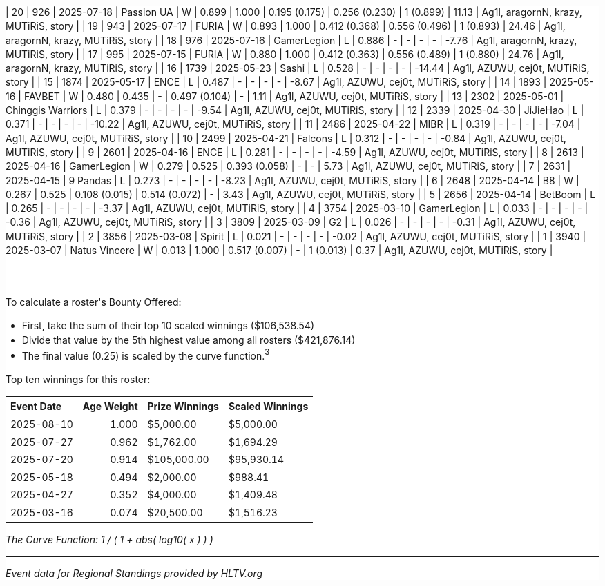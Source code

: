 |           20 |      926 | 2025-07-18 | Passion UA        | W   | 0.899      | 1.000        | 0.195 (0.175)    | 0.256 (0.230)    | 1 (0.899) |    11.13 | Ag1l, aragornN, krazy, MUTiRiS, story |
|           19 |      943 | 2025-07-17 | FURIA             | W   | 0.893      | 1.000        | 0.412 (0.368)    | 0.556 (0.496)    | 1 (0.893) |    24.46 | Ag1l, aragornN, krazy, MUTiRiS, story |
|           18 |      976 | 2025-07-16 | GamerLegion       | L   | 0.886      | -            | -                | -                | -         |    -7.76 | Ag1l, aragornN, krazy, MUTiRiS, story |
|           17 |      995 | 2025-07-15 | FURIA             | W   | 0.880      | 1.000        | 0.412 (0.363)    | 0.556 (0.489)    | 1 (0.880) |    24.76 | Ag1l, aragornN, krazy, MUTiRiS, story |
|           16 |     1739 | 2025-05-23 | Sashi             | L   | 0.528      | -            | -                | -                | -         |   -14.44 | Ag1l, AZUWU, cej0t, MUTiRiS, story    |
|           15 |     1874 | 2025-05-17 | ENCE              | L   | 0.487      | -            | -                | -                | -         |    -8.67 | Ag1l, AZUWU, cej0t, MUTiRiS, story    |
|           14 |     1893 | 2025-05-16 | FAVBET            | W   | 0.480      | 0.435        | -                | 0.497 (0.104)    | -         |     1.11 | Ag1l, AZUWU, cej0t, MUTiRiS, story    |
|           13 |     2302 | 2025-05-01 | Chinggis Warriors | L   | 0.379      | -            | -                | -                | -         |    -9.54 | Ag1l, AZUWU, cej0t, MUTiRiS, story    |
|           12 |     2339 | 2025-04-30 | JiJieHao          | L   | 0.371      | -            | -                | -                | -         |   -10.22 | Ag1l, AZUWU, cej0t, MUTiRiS, story    |
|           11 |     2486 | 2025-04-22 | MIBR              | L   | 0.319      | -            | -                | -                | -         |    -7.04 | Ag1l, AZUWU, cej0t, MUTiRiS, story    |
|           10 |     2499 | 2025-04-21 | Falcons           | L   | 0.312      | -            | -                | -                | -         |    -0.84 | Ag1l, AZUWU, cej0t, MUTiRiS, story    |
|            9 |     2601 | 2025-04-16 | ENCE              | L   | 0.281      | -            | -                | -                | -         |    -4.59 | Ag1l, AZUWU, cej0t, MUTiRiS, story    |
|            8 |     2613 | 2025-04-16 | GamerLegion       | W   | 0.279      | 0.525        | 0.393 (0.058)    | -                | -         |     5.73 | Ag1l, AZUWU, cej0t, MUTiRiS, story    |
|            7 |     2631 | 2025-04-15 | 9 Pandas          | L   | 0.273      | -            | -                | -                | -         |    -8.23 | Ag1l, AZUWU, cej0t, MUTiRiS, story    |
|            6 |     2648 | 2025-04-14 | B8                | W   | 0.267      | 0.525        | 0.108 (0.015)    | 0.514 (0.072)    | -         |     3.43 | Ag1l, AZUWU, cej0t, MUTiRiS, story    |
|            5 |     2656 | 2025-04-14 | BetBoom           | L   | 0.265      | -            | -                | -                | -         |    -3.37 | Ag1l, AZUWU, cej0t, MUTiRiS, story    |
|            4 |     3754 | 2025-03-10 | GamerLegion       | L   | 0.033      | -            | -                | -                | -         |    -0.36 | Ag1l, AZUWU, cej0t, MUTiRiS, story    |
|            3 |     3809 | 2025-03-09 | G2                | L   | 0.026      | -            | -                | -                | -         |    -0.31 | Ag1l, AZUWU, cej0t, MUTiRiS, story    |
|            2 |     3856 | 2025-03-08 | Spirit            | L   | 0.021      | -            | -                | -                | -         |    -0.02 | Ag1l, AZUWU, cej0t, MUTiRiS, story    |
|            1 |     3940 | 2025-03-07 | Natus Vincere     | W   | 0.013      | 1.000        | 0.517 (0.007)    | -                | 1 (0.013) |     0.37 | Ag1l, AZUWU, cej0t, MUTiRiS, story    |

<br />
<span id="table2"></span><br />
To calculate a roster's Bounty Offered:<br />

- First, take the sum of their top 10 scaled winnings ($106,538.54)
- Divide that value by the 5th highest value among all rosters ($421,876.14)
- The final value (0.25) is scaled by the curve function.[<sup>3</sup>](#curveFunction)

Top ten winnings for this roster:<br />

| Event Date | Age Weight | Prize Winnings | Scaled Winnings |
| :- | -: | :- | :- |
| 2025-08-10 |      1.000 | $5,000.00      | $5,000.00       |
| 2025-07-27 |      0.962 | $1,762.00      | $1,694.29       |
| 2025-07-20 |      0.914 | $105,000.00    | $95,930.14      |
| 2025-05-18 |      0.494 | $2,000.00      | $988.41         |
| 2025-04-27 |      0.352 | $4,000.00      | $1,409.48       |
| 2025-03-16 |      0.074 | $20,500.00     | $1,516.23       |


<span id="curveFunction"></span>_The Curve Function: 1 / ( 1 + abs( log10( x ) ) )_<br />

---
_Event data for Regional Standings provided by HLTV.org_<br />
